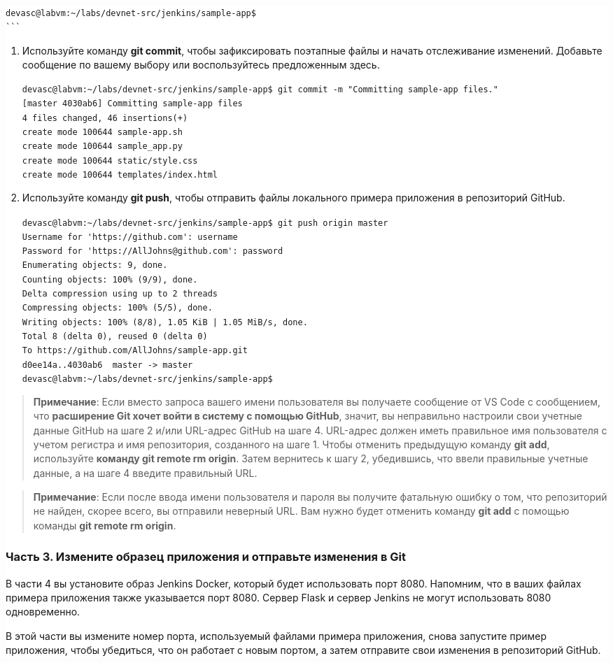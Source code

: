     devasc@labvm:~/labs/devnet-src/jenkins/sample-app$
    ```

1.  Используйте команду **git commit**, чтобы зафиксировать поэтапные файлы и начать отслеживание изменений. Добавьте сообщение по вашему выбору или воспользуйтесь предложенным здесь.

    ```
    devasc@labvm:~/labs/devnet-src/jenkins/sample-app$ git commit -m "Committing sample-app files."
    [master 4030ab6] Committing sample-app files
    4 files changed, 46 insertions(+)
    create mode 100644 sample-app.sh
    create mode 100644 sample_app.py
    create mode 100644 static/style.css
    create mode 100644 templates/index.html
    ```

1.  Используйте команду **git push**, чтобы отправить файлы локального примера приложения в репозиторий GitHub.

    ```
    devasc@labvm:~/labs/devnet-src/jenkins/sample-app$ git push origin master
    Username for 'https://github.com': username
    Password for 'https://AllJohns@github.com': password 
    Enumerating objects: 9, done.
    Counting objects: 100% (9/9), done.
    Delta compression using up to 2 threads
    Compressing objects: 100% (5/5), done.
    Writing objects: 100% (8/8), 1.05 KiB | 1.05 MiB/s, done.
    Total 8 (delta 0), reused 0 (delta 0)
    To https://github.com/AllJohns/sample-app.git
    d0ee14a..4030ab6  master -> master
    devasc@labvm:~/labs/devnet-src/jenkins/sample-app$
    ```

> **Примечание**: Если вместо запроса вашего имени пользователя вы получаете сообщение от VS Code с сообщением, что **расширение Git хочет войти в систему с помощью GitHub**, значит, вы неправильно настроили свои учетные данные GitHub на шаге 2 и/или URL-адрес GitHub на шаге 4. URL-адрес должен иметь правильное имя пользователя с учетом регистра и имя репозитория, созданного на шаге 1. Чтобы отменить предыдущую команду **git add**, используйте **команду git remote rm origin**. Затем вернитесь к шагу 2, убедившись, что ввели правильные учетные данные, а на шаге 4 введите правильный URL.

> **Примечание**: Если после ввода имени пользователя и пароля вы получите фатальную ошибку о том, что репозиторий не найден, скорее всего, вы отправили неверный URL. Вам нужно будет отменить команду **git add** с помощью команды **git remote rm origin**.

### Часть 3. Измените образец приложения и отправьте изменения в Git

В части 4 вы установите образ Jenkins Docker, который будет использовать порт 8080. Напомним, что в ваших файлах примера приложения также указывается порт 8080. Сервер Flask и сервер Jenkins не могут использовать 8080 одновременно.

В этой части вы измените номер порта, используемый файлами примера приложения, снова запустите пример приложения, чтобы убедиться, что он работает с новым портом, а затем отправите свои изменения в репозиторий GitHub.

